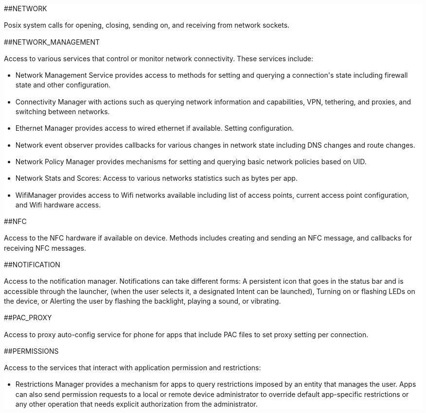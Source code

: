 ##NETWORK

Posix system calls for opening, closing, sending on, and receiving
from network sockets.  

##NETWORK_MANAGEMENT

Access to various services that control or monitor network
connectivity.  These services include:

* Network Management Service provides access to methods for setting
  and querying a connection's state including firewall state and other
  configuration. 

* Connectivity Manager with actions such as querying network
  information and capabilities, VPN, tethering, and proxies, and
  switching between networks.

* Ethernet Manager provides access to wired ethernet if available.
  Setting configuration.

* Network event observer provides callbacks for various changes in
  network state including DNS changes and route changes.

* Network Policy Manager provides mechanisms for setting and querying
  basic network policies based on UID.

* Network Stats and Scores: Access to various networks statistics such
  as bytes per app.

* WifiManager provides access to Wifi networks available including
  list of access points, current access point configuration, and
  Wifi hardware access.

##NFC

Access to the NFC hardware if available on device.  Methods includes
creating and sending an NFC message, and callbacks for receiving NFC
messages.  

##NOTIFICATION

Access to the notification manager.  Notifications can take different
forms: A persistent icon that goes in the status bar and is accessible
through the launcher, (when the user selects it, a designated Intent
can be launched), Turning on or flashing LEDs on the device, or
Alerting the user by flashing the backlight, playing a sound, or
vibrating.  

##PAC_PROXY

Access to proxy auto-config service for phone for apps that include
PAC files to set proxy setting per connection.

##PERMISSIONS

Access to the services that interact with application permission and
restrictions:

* Restrictions Manager provides a mechanism for apps to query
  restrictions imposed by an entity that manages the user. Apps can
  also send permission requests to a local or remote device
  administrator to override default app-specific restrictions or any
  other operation that needs explicit authorization from the
  administrator.
